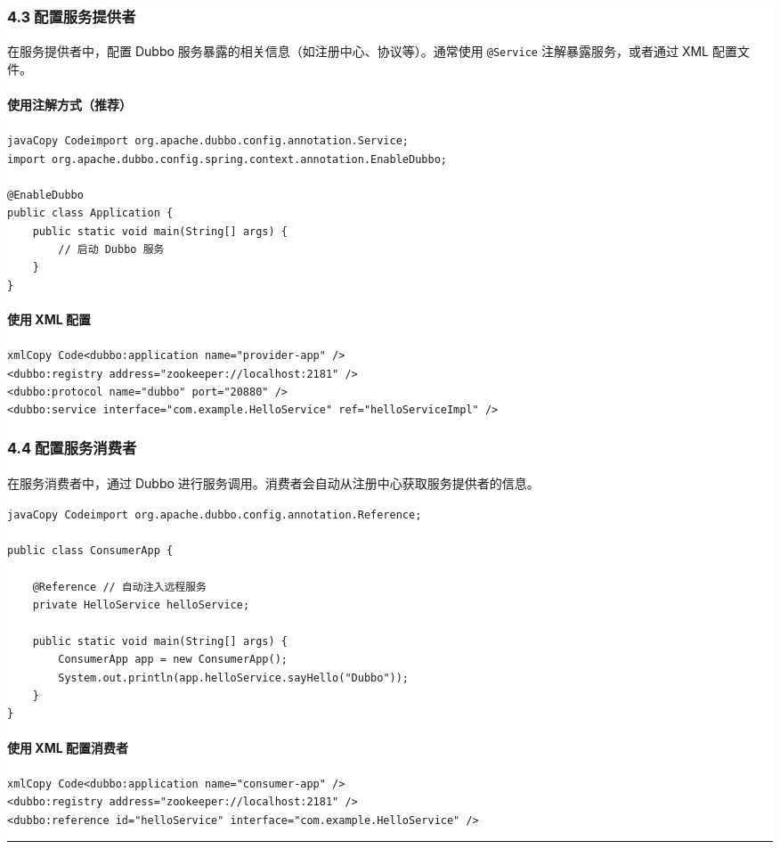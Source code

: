 ### 4.3 配置服务提供者

在服务提供者中，配置 Dubbo 服务暴露的相关信息（如注册中心、协议等）。通常使用 `@Service` 注解暴露服务，或者通过 XML 配置文件。

#### 使用注解方式（推荐）

```
javaCopy Codeimport org.apache.dubbo.config.annotation.Service;
import org.apache.dubbo.config.spring.context.annotation.EnableDubbo;

@EnableDubbo
public class Application {
    public static void main(String[] args) {
        // 启动 Dubbo 服务
    }
}
```

#### 使用 XML 配置

```
xmlCopy Code<dubbo:application name="provider-app" />
<dubbo:registry address="zookeeper://localhost:2181" />
<dubbo:protocol name="dubbo" port="20880" />
<dubbo:service interface="com.example.HelloService" ref="helloServiceImpl" />
```

### 4.4 配置服务消费者

在服务消费者中，通过 Dubbo 进行服务调用。消费者会自动从注册中心获取服务提供者的信息。

```
javaCopy Codeimport org.apache.dubbo.config.annotation.Reference;

public class ConsumerApp {

    @Reference // 自动注入远程服务
    private HelloService helloService;

    public static void main(String[] args) {
        ConsumerApp app = new ConsumerApp();
        System.out.println(app.helloService.sayHello("Dubbo"));
    }
}
```

#### 使用 XML 配置消费者

```
xmlCopy Code<dubbo:application name="consumer-app" />
<dubbo:registry address="zookeeper://localhost:2181" />
<dubbo:reference id="helloService" interface="com.example.HelloService" />
```

------
